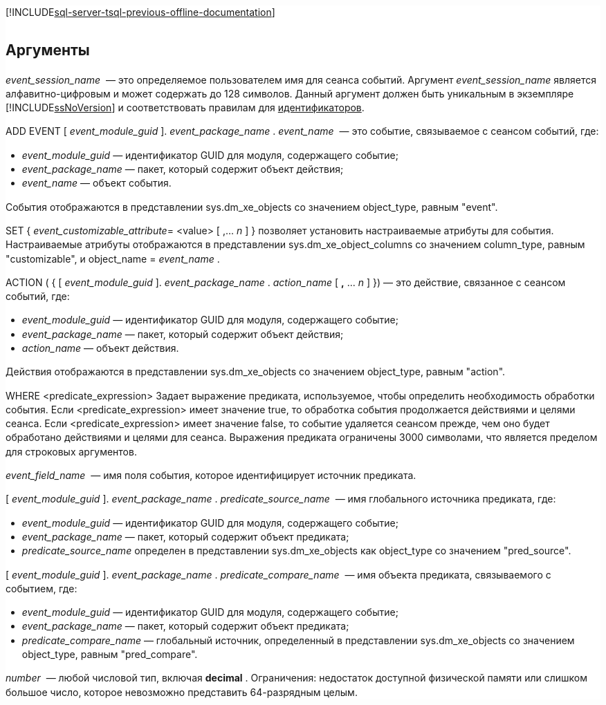 [!INCLUDE[sql-server-tsql-previous-offline-documentation](../../includes/sql-server-tsql-previous-offline-documentation.md)]

## <a name="arguments"></a>Аргументы

*event_session_name*  — это определяемое пользователем имя для сеанса событий. Аргумент *event_session_name* является алфавитно-цифровым и может содержать до 128 символов. Данный аргумент должен быть уникальным в экземпляре [!INCLUDE[ssNoVersion](../../includes/ssnoversion-md.md)] и соответствовать правилам для [идентификаторов](../../relational-databases/databases/database-identifiers.md).

ADD EVENT [ *event_module_guid* ]. *event_package_name* . *event_name*  — это событие, связываемое с сеансом событий, где:

- *event_module_guid* — идентификатор GUID для модуля, содержащего событие;
- *event_package_name* — пакет, который содержит объект действия;
- *event_name* — объект события.

События отображаются в представлении sys.dm_xe_objects со значением object_type, равным "event".

SET { *event_customizable_attribute*= \<value> [ ,... *n* ] } позволяет установить настраиваемые атрибуты для события. Настраиваемые атрибуты отображаются в представлении sys.dm_xe_object_columns со значением column_type, равным "customizable", и object_name = *event_name* .

ACTION ( { [ *event_module_guid* ]. *event_package_name* . *action_name* [ **,** ... *n* ] }) — это действие, связанное с сеансом событий, где:

- *event_module_guid* — идентификатор GUID для модуля, содержащего событие;
- *event_package_name* — пакет, который содержит объект действия;
- *action_name* — объект действия.

Действия отображаются в представлении sys.dm_xe_objects со значением object_type, равным "action".

WHERE \<predicate_expression> Задает выражение предиката, используемое, чтобы определить необходимость обработки события. Если \<predicate_expression> имеет значение true, то обработка события продолжается действиями и целями сеанса. Если \<predicate_expression> имеет значение false, то событие удаляется сеансом прежде, чем оно будет обработано действиями и целями для сеанса. Выражения предиката ограничены 3000 символами, что является пределом для строковых аргументов.

*event_field_name*  — имя поля события, которое идентифицирует источник предиката.

[ *event_module_guid* ]. *event_package_name* . *predicate_source_name*  — имя глобального источника предиката, где:

- *event_module_guid* — идентификатор GUID для модуля, содержащего событие;
- *event_package_name* — пакет, который содержит объект предиката;
- *predicate_source_name* определен в представлении sys.dm_xe_objects как object_type со значением "pred_source".

[ *event_module_guid* ]. *event_package_name* . *predicate_compare_name*  — имя объекта предиката, связываемого с событием, где:

- *event_module_guid* — идентификатор GUID для модуля, содержащего событие;
- *event_package_name* — пакет, который содержит объект предиката;
- *predicate_compare_name* — глобальный источник, определенный в представлении sys.dm_xe_objects со значением object_type, равным "pred_compare".

*number*  — любой числовой тип, включая **decimal** . Ограничения: недостаток доступной физической памяти или слишком большое число, которое невозможно представить 64-разрядным целым.

